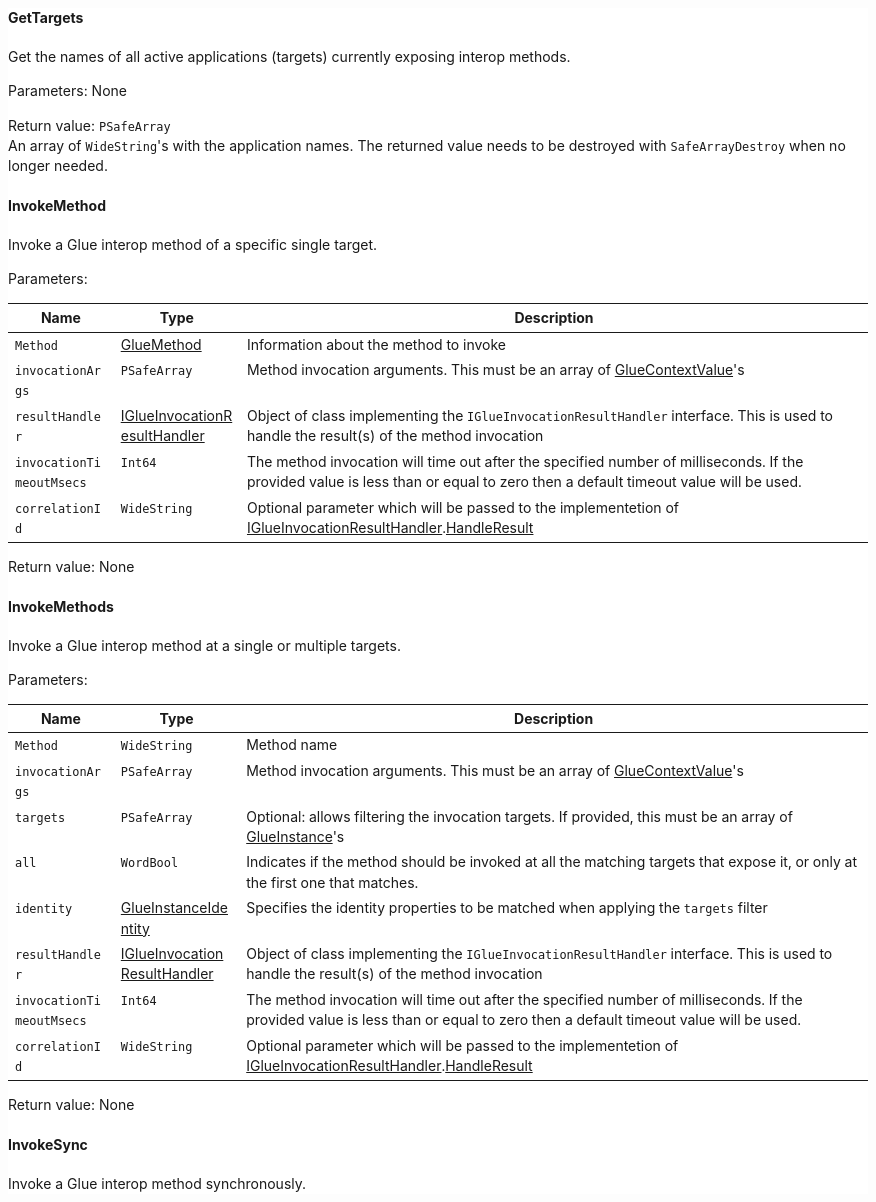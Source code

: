 #### <a id="iface-iglue42-gettargets"></a> GetTargets
Get the names of all active applications (targets) currently exposing interop methods.  

Parameters: None  

Return value: `PSafeArray`  
An array of `WideString`'s with the application names.
The returned value needs to be destroyed with `SafeArrayDestroy` when no longer needed.  

#### <a id="iface-iglue42-invokemethod"></a> InvokeMethod
Invoke a Glue interop method of a specific single target.

Parameters:  

| Name | Type | Description |
|------|------|-------------|
|`Method`|[GlueMethod](#type-gluemethod)|Information about the method to invoke|
|`invocationArgs`|`PSafeArray`|Method invocation arguments. This must be an array of [GlueContextValue](#type-gluecontextvalue)'s|
|`resultHandler`|[IGlueInvocationResultHandler](#iface-iglueinvocationresulthandler)|Object of class implementing the `IGlueInvocationResultHandler` interface. This is used to handle the result(s) of the method invocation|
|`invocationTimeoutMsecs`|`Int64`|The method invocation will time out after the specified number of milliseconds. If the provided value is less than or equal to zero then a default timeout value will be used.|
|`correlationId`|`WideString`|Optional parameter which will be passed to the implementetion of [IGlueInvocationResultHandler](#iface-iglueinvocationresulthandler).[HandleResult](#iface-iglueinvocationresulthandler-handleresult)|

Return value: None  

#### <a id="iface-iglue42-invokemethods"></a> InvokeMethods
Invoke a Glue interop method at a single or multiple targets.

Parameters:  

| Name | Type | Description |
|------|------|-------------|
|`Method`|`WideString`|Method name|
|`invocationArgs`|`PSafeArray`|Method invocation arguments. This must be an array of [GlueContextValue](#type-gluecontextvalue)'s|
|`targets`|`PSafeArray`|Optional: allows filtering the invocation targets. If provided, this must be an array of [GlueInstance](#type-glueinstance)'s|
|`all`|`WordBool`|Indicates if the method should be invoked at all the matching targets that expose it, or only at the first one that matches.|
|`identity`|[GlueInstanceIdentity](#enum-glueinstanceidentity)|Specifies the identity properties to be matched when applying the `targets` filter|
|`resultHandler`|[IGlueInvocationResultHandler](#iface-iglueinvocationresulthandler)|Object of class implementing the `IGlueInvocationResultHandler` interface. This is used to handle the result(s) of the method invocation|
|`invocationTimeoutMsecs`|`Int64`|The method invocation will time out after the specified number of milliseconds.  If the provided value is less than or equal to zero then a default timeout value will be used.|
|`correlationId`|`WideString`|Optional parameter which will be passed to the implementetion of [IGlueInvocationResultHandler](#iface-iglueinvocationresulthandler).[HandleResult](#iface-iglueinvocationresulthandler-handleresult)|


Return value: None  

#### <a id="iface-iglue42-invokesync"></a> InvokeSync
Invoke a Glue interop method synchronously.  
